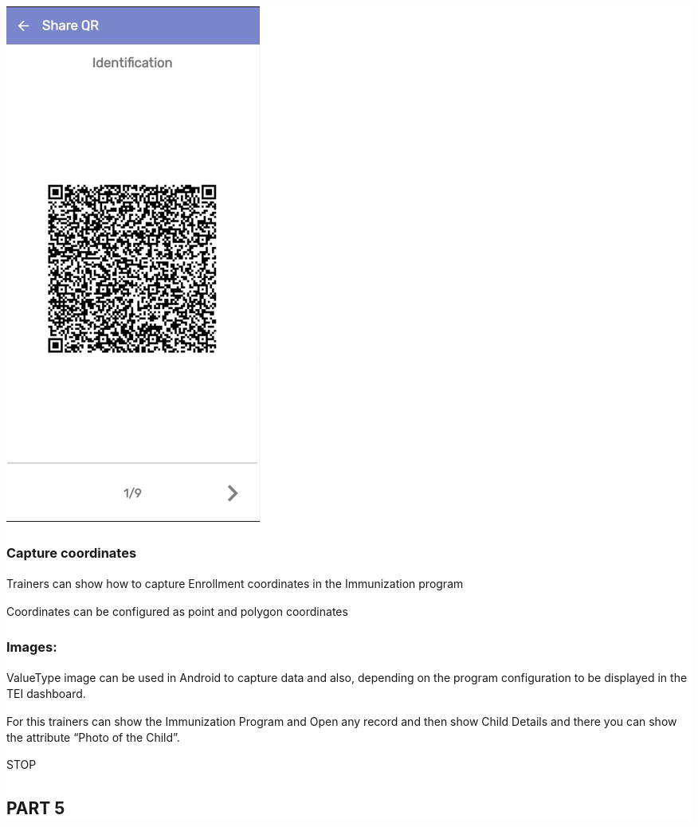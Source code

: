 ![login1](images/exploreandroid/images/share2.png)

### Capture coordinates

Trainers can show how to capture Enrollment coordinates in the Immunization program

Coordinates can be configured as point and polygon coordinates


### Images:

ValueType image can be used in Android to capture data and also, depending on the program configuration to be displayed in the TEI dashboard.

For this trainers can show the Immunization Program and Open any record and then show Child Details and there you can show the attribute “Photo of the Child”.

STOP

## PART 5
